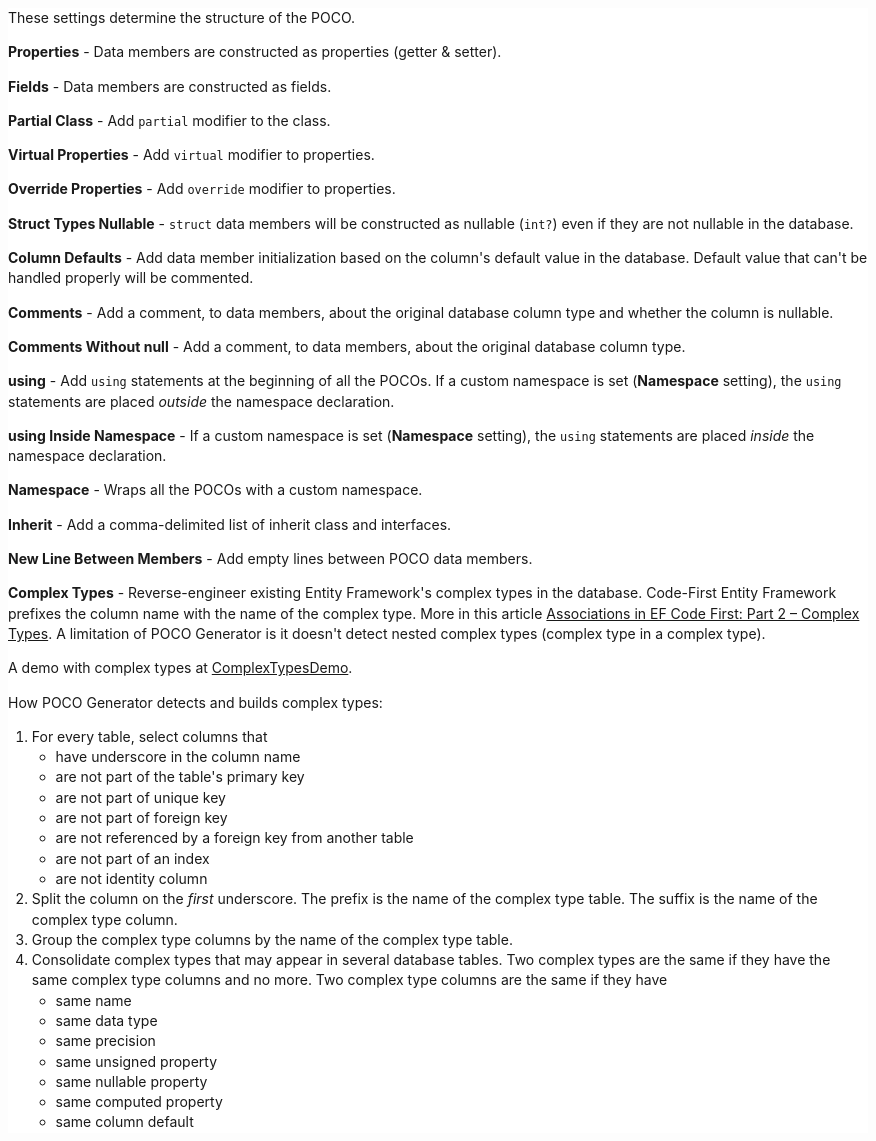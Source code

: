 These settings determine the structure of the POCO.

**Properties** - Data members are constructed as properties (getter & setter).

**Fields** - Data members are constructed as fields.

**Partial Class** - Add `partial` modifier to the class.

**Virtual Properties** - Add `virtual` modifier to properties.

**Override Properties** - Add `override` modifier to properties.

**Struct Types Nullable** - `struct` data members will be constructed as nullable (`int?`) even if they are not nullable in the database.

**Column Defaults** - Add data member initialization based on the column's default value in the database. Default value that can't be handled properly will be commented.

**Comments** - Add a comment, to data members, about the original database column type and whether the column is nullable.

**Comments Without null** - Add a comment, to data members, about the original database column type.

**using** - Add `using` statements at the beginning of all the POCOs. If a custom namespace is set (**Namespace** setting), the `using` statements are placed _outside_ the namespace declaration.

**using Inside Namespace** - If a custom namespace is set (**Namespace** setting), the `using` statements are placed _inside_ the namespace declaration.

**Namespace** - Wraps all the POCOs with a custom namespace.

**Inherit** - Add a comma-delimited list of inherit class and interfaces.

**New Line Between Members** - Add empty lines between POCO data members.

**Complex Types** - Reverse-engineer existing Entity Framework's complex types in the database. Code-First Entity Framework prefixes the column name with the name of the complex type. More in this article [Associations in EF Code First: Part 2 – Complex Types](https://weblogs.asp.net/manavi/associations-in-ef-4-1-code-first-part-2-complex-types "Associations in EF Code First: Part 2 – Complex Types"). A limitation of POCO Generator is it doesn't detect nested complex types (complex type in a complex type).

A demo with complex types at [ComplexTypesDemo](#complextypesdemo "ComplexTypesDemo").

How POCO Generator detects and builds complex types:

1. For every table, select columns that
    - have underscore in the column name
    - are not part of the table's primary key
    - are not part of unique key
    - are not part of foreign key
    - are not referenced by a foreign key from another table
    - are not part of an index
    - are not identity column
2. Split the column on the _first_ underscore. The prefix is the name of the complex type table. The suffix is the name of the complex type column.
3. Group the complex type columns by the name of the complex type table.
4. Consolidate complex types that may appear in several database tables. Two complex types are the same if they have the same complex type columns and no more. Two complex type columns are the same if they have
    - same name
    - same data type
    - same precision
    - same unsigned property
    - same nullable property
    - same computed property
    - same column default
